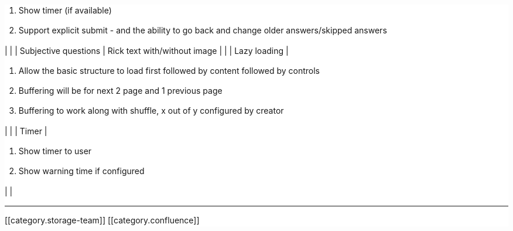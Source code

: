 
1. Show timer (if available)


1. Support explicit submit - and the ability to go back and change older answers/skipped answers



 |  | 
| Subjective questions | Rick text with/without image |  | 
| Lazy loading | 
1. Allow the basic structure to load first followed by content followed by controls


1. Buffering will be for next 2 page and  1 previous page


1. Buffering to work along with shuffle, x out of y configured by creator



 |  | 
| Timer  | 
1. Show timer to user 


1. Show warning time if configured



 |  | 





*****

[[category.storage-team]] 
[[category.confluence]] 
